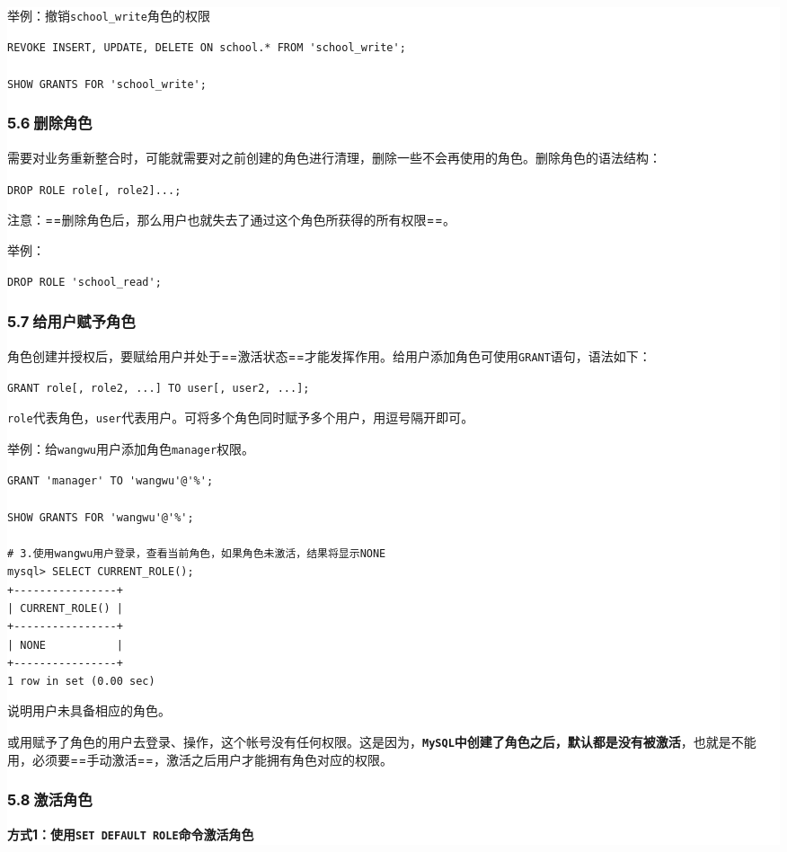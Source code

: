 举例：撤销`school_write`角色的权限

```mysql
REVOKE INSERT, UPDATE, DELETE ON school.* FROM 'school_write';

SHOW GRANTS FOR 'school_write';
```

### 5.6 删除角色

需要对业务重新整合时，可能就需要对之前创建的角色进行清理，删除一些不会再使用的角色。删除角色的语法结构：

```mysql
DROP ROLE role[, role2]...;
```

注意：==删除角色后，那么用户也就失去了通过这个角色所获得的所有权限==。

举例：

```mysql
DROP ROLE 'school_read';
```

### 5.7 给用户赋予角色

角色创建并授权后，要赋给用户并处于==激活状态==才能发挥作用。给用户添加角色可使用`GRANT`语句，语法如下：

```mysql
GRANT role[, role2, ...] TO user[, user2, ...];
```

`role`代表角色，`user`代表用户。可将多个角色同时赋予多个用户，用逗号隔开即可。

举例：给`wangwu`用户添加角色`manager`权限。

```mysql
GRANT 'manager' TO 'wangwu'@'%';

SHOW GRANTS FOR 'wangwu'@'%'; 

# 3.使用wangwu用户登录，查看当前角色，如果角色未激活，结果将显示NONE
mysql> SELECT CURRENT_ROLE();
+----------------+
| CURRENT_ROLE() |
+----------------+
| NONE           |
+----------------+
1 row in set (0.00 sec)
```

说明用户未具备相应的角色。

或用赋予了角色的用户去登录、操作，这个帐号没有任何权限。这是因为，**`MySQL`中创建了角色之后，默认都是没有被激活**，也就是不能用，必须要==手动激活==，激活之后用户才能拥有角色对应的权限。

### 5.8 激活角色

**方式1：使用`SET DEFAULT ROLE`命令激活角色**
